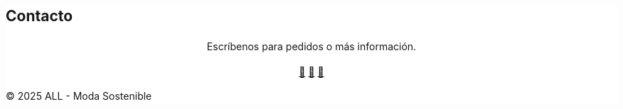   
  <section id="contacto">
    <h2>Contacto</h2>
    <p style="text-align:center">Escríbenos para pedidos o más información.</p>
    <div class="social-icons" style="text-align:center; margin-top:15px;">
      <a href="https://instagram.com" target="_blank">📸</a>
      <a href="https://tiktok.com" target="_blank">🎵</a>
      <a href="https://wa.me/573001112233" target="_blank">💬</a>
    </div>
  </section>

  <footer>
    <p>© 2025 ALL - Moda Sostenible</p>
  </footer>
</body>
</html>